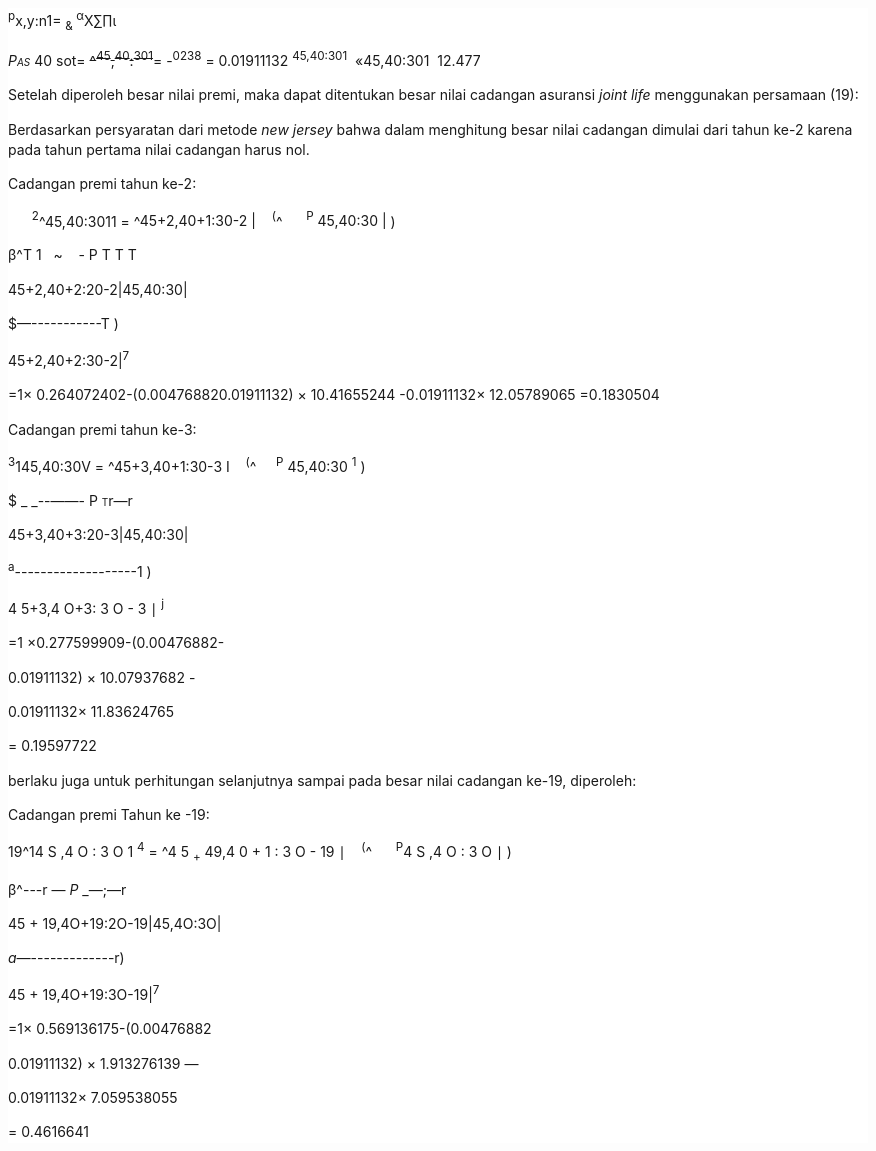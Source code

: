 <p><span class="font8"><sup>p</sup>x,y:n1</span><span class="font6">= <sub>&amp;&nbsp;</sub><sup>α</sup>X∑∏ι</span></p>
<p><span class="font2" style="font-style:italic;font-variant:small-caps;">Pas</span><span class="font8"> 40 sot= </span><span class="font8" style="text-decoration:line-through;">^</span><span class="font1" style="text-decoration:line-through;"><sup>45</sup></span><span class="font7" style="text-decoration:line-through;">,</span><span class="font1" style="text-decoration:line-through;"><sup>40</sup></span><span class="font7" style="text-decoration:line-through;">:</span><span class="font1" style="text-decoration:line-through;"><sup>301</sup></span><span class="font0">= </span><span class="font8">-<sup>0238</sup> </span><span class="font10">= </span><span class="font0">0.01911132 </span><span class="font6"><sup>45,40:301</sup> &nbsp;</span><span class="font8">«</span><span class="font6">45,40:301 &nbsp;</span><span class="font8">12.477</span></p>
<p><span class="font10">Setelah diperoleh besar nilai premi, maka dapat ditentukan besar nilai cadangan asuransi </span><span class="font10" style="font-style:italic;">joint life</span><span class="font10"> menggunakan persamaan (19):</span></p>
<p><span class="font10">Berdasarkan persyaratan dari metode </span><span class="font10" style="font-style:italic;">new jersey </span><span class="font10">bahwa dalam menghitung besar nilai cadangan dimulai dari tahun ke-2 karena pada tahun pertama nilai cadangan harus nol.</span></p>
<p><span class="font10">Cadangan premi tahun ke-2:</span></p>
<ul style="list-style:none;"><li>
<p><span class="font7"><sup>2</sup></span><span class="font9">^</span><span class="font6">45,40:301</span><span class="font9">1 = ^</span><span class="font6">45+2,40+1:30-2 | &nbsp;&nbsp;&nbsp;<sup>(</sup></span><span class="font9">^ &nbsp;&nbsp;&nbsp;&nbsp;&nbsp;</span><span class="font6"><sup>P</sup> 45,40:30 | </span><span class="font9">)</span></p></li></ul>
<p><span class="font9">β^T 1 &nbsp;&nbsp;~ &nbsp;&nbsp;&nbsp;- P T T T</span></p>
<p><span class="font6">45+2,40+2:20-2|45,40:30|</span></p>
<p><span class="font6">$—-----------</span><span class="font9">T )</span></p>
<p><span class="font6">45+2,40+2:30-2|<sup>7</sup></span></p>
<p><span class="font9">=1× 0.264072402-(0.004768820.01911132) × 10</span><span class="font5">․</span><span class="font9">41655244 -0</span><span class="font5">․</span><span class="font9">01911132× 12</span><span class="font5">․</span><span class="font9">05789065 =0</span><span class="font5">․</span><span class="font9">1830504</span></p>
<p><span class="font10">Cadangan premi tahun ke-3:</span></p>
<p><span class="font7"><sup>3</sup></span><span class="font9">14</span><span class="font6">5,40:30V </span><span class="font9">= ^</span><span class="font6">45+3,40+1:30-3 I &nbsp;&nbsp;&nbsp;<sup>(</sup></span><span class="font9">^ &nbsp;&nbsp;&nbsp;&nbsp;</span><span class="font6"><sup>P</sup> 45,40:30 </span><span class="font7"><sup>1</sup> </span><span class="font9">)</span></p>
<p><span class="font9">$ _ _--——- P </span><span class="font1" style="font-variant:small-caps;">t</span><span class="font6">r—r</span></p>
<p><span class="font6">45+3,40+3:20-3|45,40:30|</span></p>
<p><span class="font9"><sup>a</sup>-------------------1 )</span></p>
<p><span class="font6">4 5+3,4 O+3: 3 O - 3 </span><span class="font5">∣</span><span class="font9"> <sup>j</sup></span></p>
<p><span class="font9">=1 ×0.277599909-(0.00476882-</span></p>
<p><span class="font9">0.01911132) × 10.07937682 -</span></p>
<p><span class="font9">0.01911132× 11.83624765</span></p>
<p><span class="font9">= 0.19597722</span></p>
<p><span class="font10">berlaku juga untuk perhitungan selanjutnya sampai pada besar nilai cadangan ke-19, diperoleh:</span></p>
<p><span class="font10">Cadangan premi Tahun ke -19:</span></p>
<p><span class="font6">19^14 S ,4 O : 3 O 1 <sup>4</sup> </span><span class="font9">= </span><span class="font6">^4 5 <sub>+</sub> 49,4 0 + 1 : 3 O - 19 </span><span class="font3">∣</span><span class="font6"> &nbsp;&nbsp;&nbsp;<sup>(</sup></span><span class="font9">^ &nbsp;&nbsp;&nbsp;&nbsp;&nbsp;</span><span class="font6"><sup>P</sup>4 S ,4 O : 3 O </span><span class="font3">∣</span><span class="font6"> </span><span class="font9">)</span></p>
<p><span class="font9">β^---r — </span><span class="font10" style="font-style:italic;">P</span><span class="font9"> _—;—r</span></p>
<p><span class="font6">45 + 19,4O+19:2O-19|45,4O:3O|</span></p>
<p><span class="font9" style="font-style:italic;">a—</span><span class="font10">-------------r)</span></p>
<p><span class="font6">45 + 19,4O+19:3O-19|<sup>7</sup></span></p>
<p><span class="font9">=1× 0.569136175-(0.00476882</span></p>
<p><span class="font9">0.01911132) × 1.913276139 —</span></p>
<p><span class="font9">0.01911132× 7.059538055</span></p>
<p><span class="font9">= 0.4616641</span></p>